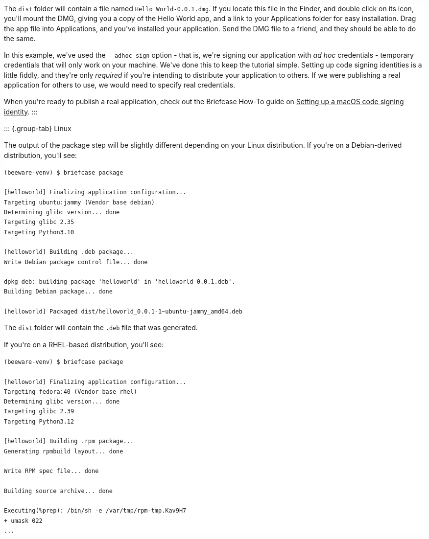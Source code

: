 The `dist` folder will contain a file named `Hello World-0.0.1.dmg`. If
you locate this file in the Finder, and double click on its icon, you'll
mount the DMG, giving you a copy of the Hello World app, and a link to
your Applications folder for easy installation. Drag the app file into
Applications, and you've installed your application. Send the DMG file
to a friend, and they should be able to do the same.

In this example, we've used the `--adhoc-sign` option - that is, we're
signing our application with *ad hoc* credentials - temporary
credentials that will only work on your machine. We've done this to keep
the tutorial simple. Setting up code signing identities is a little
fiddly, and they're only *required* if you're intending to distribute
your application to others. If we were publishing a real application for
others to use, we would need to specify real credentials.

When you're ready to publish a real application, check out the Briefcase
How-To guide on [Setting up a macOS code signing
identity](https://briefcase.beeware.org/en/latest/how-to/code-signing/macOS.html).
:::

::: {.group-tab}
Linux

The output of the package step will be slightly different depending on
your Linux distribution. If you're on a Debian-derived distribution,
you'll see:

``` console
(beeware-venv) $ briefcase package

[helloworld] Finalizing application configuration...
Targeting ubuntu:jammy (Vendor base debian)
Determining glibc version... done
Targeting glibc 2.35
Targeting Python3.10

[helloworld] Building .deb package...
Write Debian package control file... done

dpkg-deb: building package 'helloworld' in 'helloworld-0.0.1.deb'.
Building Debian package... done

[helloworld] Packaged dist/helloworld_0.0.1-1~ubuntu-jammy_amd64.deb
```

The `dist` folder will contain the `.deb` file that was generated.

If you're on a RHEL-based distribution, you'll see:

``` console
(beeware-venv) $ briefcase package

[helloworld] Finalizing application configuration...
Targeting fedora:40 (Vendor base rhel)
Determining glibc version... done
Targeting glibc 2.39
Targeting Python3.12

[helloworld] Building .rpm package...
Generating rpmbuild layout... done

Write RPM spec file... done

Building source archive... done

Executing(%prep): /bin/sh -e /var/tmp/rpm-tmp.Kav9H7
+ umask 022
...
```